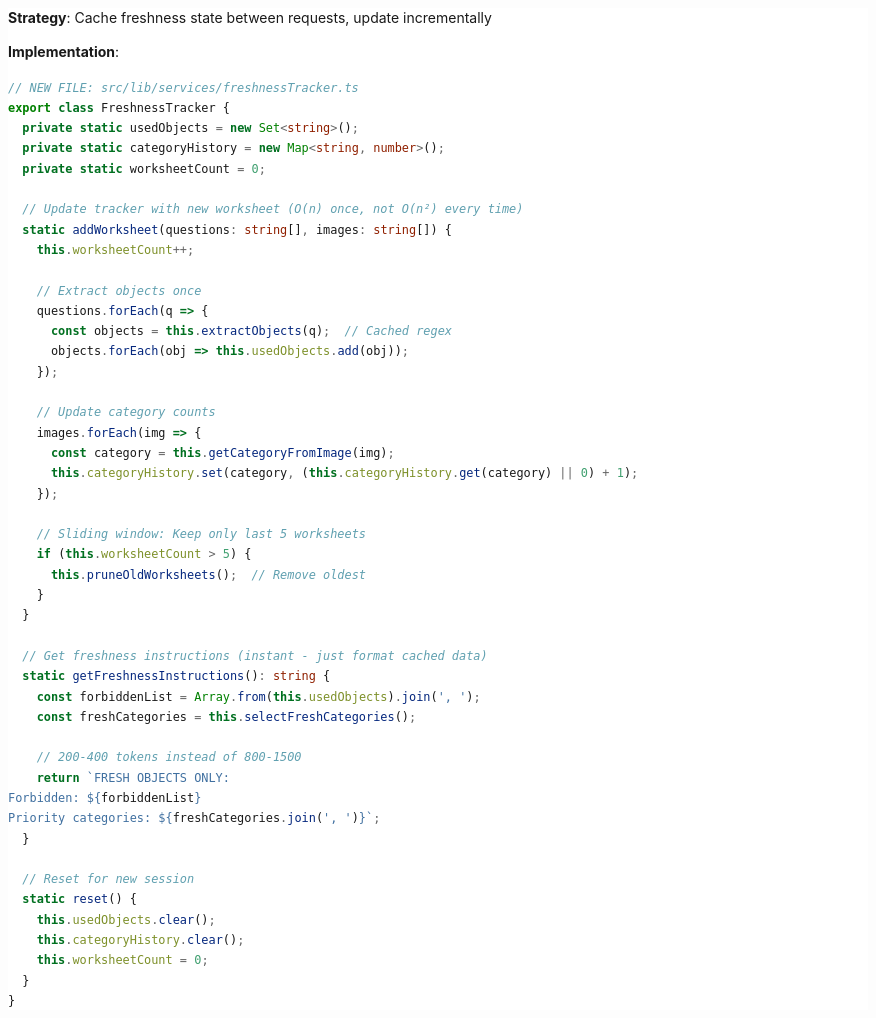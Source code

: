 **Strategy**: Cache freshness state between requests, update incrementally

**Implementation**:
```typescript
// NEW FILE: src/lib/services/freshnessTracker.ts
export class FreshnessTracker {
  private static usedObjects = new Set<string>();
  private static categoryHistory = new Map<string, number>();
  private static worksheetCount = 0;

  // Update tracker with new worksheet (O(n) once, not O(n²) every time)
  static addWorksheet(questions: string[], images: string[]) {
    this.worksheetCount++;

    // Extract objects once
    questions.forEach(q => {
      const objects = this.extractObjects(q);  // Cached regex
      objects.forEach(obj => this.usedObjects.add(obj));
    });

    // Update category counts
    images.forEach(img => {
      const category = this.getCategoryFromImage(img);
      this.categoryHistory.set(category, (this.categoryHistory.get(category) || 0) + 1);
    });

    // Sliding window: Keep only last 5 worksheets
    if (this.worksheetCount > 5) {
      this.pruneOldWorksheets();  // Remove oldest
    }
  }

  // Get freshness instructions (instant - just format cached data)
  static getFreshnessInstructions(): string {
    const forbiddenList = Array.from(this.usedObjects).join(', ');
    const freshCategories = this.selectFreshCategories();

    // 200-400 tokens instead of 800-1500
    return `FRESH OBJECTS ONLY:
Forbidden: ${forbiddenList}
Priority categories: ${freshCategories.join(', ')}`;
  }

  // Reset for new session
  static reset() {
    this.usedObjects.clear();
    this.categoryHistory.clear();
    this.worksheetCount = 0;
  }
}
```
